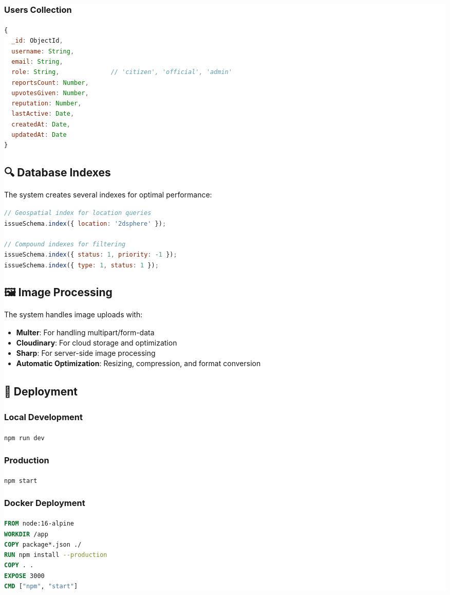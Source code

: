 ### Users Collection

```javascript
{
  _id: ObjectId,
  username: String,
  email: String,
  role: String,              // 'citizen', 'official', 'admin'
  reportsCount: Number,
  upvotesGiven: Number,
  reputation: Number,
  lastActive: Date,
  createdAt: Date,
  updatedAt: Date
}
```

## 🔍 Database Indexes

The system creates several indexes for optimal performance:

```javascript
// Geospatial index for location queries
issueSchema.index({ location: '2dsphere' });

// Compound indexes for filtering
issueSchema.index({ status: 1, priority: -1 });
issueSchema.index({ type: 1, status: 1 });
```

## 🖼️ Image Processing

The system handles image uploads with:

- **Multer**: For handling multipart/form-data
- **Cloudinary**: For cloud storage and optimization
- **Sharp**: For server-side image processing
- **Automatic Optimization**: Resizing, compression, and format conversion

## 🚀 Deployment

### Local Development
```bash
npm run dev
```

### Production
```bash
npm start
```

### Docker Deployment
```dockerfile
FROM node:16-alpine
WORKDIR /app
COPY package*.json ./
RUN npm install --production
COPY . .
EXPOSE 3000
CMD ["npm", "start"]
```
